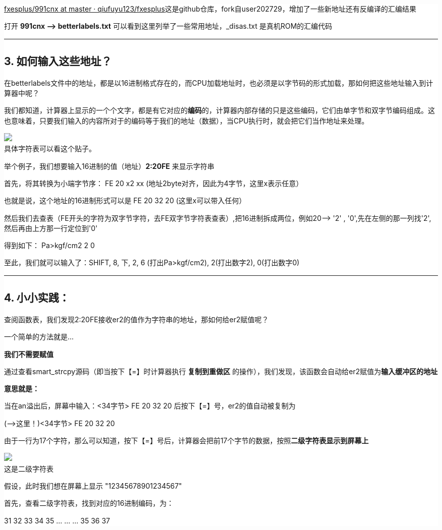 [fxesplus/991cnx at master · qiufuyu123/fxesplus](https://github.com/qiufuyu123/fxesplus/tree/master/991cnx)这是github仓库，fork自user202729，增加了一些新地址还有反编译的汇编结果

打开 **991cnx --> betterlabels.txt** 可以看到这里列举了一些常用地址，\_disas.txt 是真机ROM的汇编代码



---

## 3. 如何输入这些地址？  
在betterlabels文件中的地址，都是以16进制格式存在的，而CPU加载地址时，也必须是以字节码的形式加载，那如何把这些地址输入到计算器中呢？

我们都知道，计算器上显示的一个个文字，都是有它对应的**编码**的，计算器内部存储的只是这些编码，它们由单字节和双字节编码组成。这也意味着，只要我们输入的内容所对于的编码等于我们的地址（数据），当CPU执行时，就会把它们当作地址来处理。

![]((20240419)fx-991cnx计算器利用ROP漏洞执行任意代码_Qesole/v2-e636b2bc4ae315835892fb5f2ef00fcf_b.jpg)  
具体字符表可以看这个贴子。

举个例子，我们想要输入16进制的值（地址）**2:20FE** 来显示字符串

首先，将其转换为小端字节序： FE 20 x2 xx (地址2byte对齐，因此为4字节，这里x表示任意）

也就是说，这个地址的16进制形式可以是 FE 20 32 20 (这里x可以带入任何）

然后我们去查表（FE开头的字符为双字节字符，去FE双字节字符表查表）,把16进制拆成两位，例如20--> '2' , '0',先在左侧的那一列找'2',然后再由上方那一行定位到'0'

得到如下： Pa>kgf/cm2 2 0 

至此，我们就可以输入了：SHIFT, 8, 下, 2, 6 (打出Pa>kgf/cm2), 2(打出数字2), 0(打出数字0)



---

## 4. 小小实践：  
查阅函数表，我们发现2:20FE接收er2的值作为字符串的地址，那如何给er2赋值呢？

一个简单的方法就是...

**我们不需要赋值**

通过查看smart\_strcpy源码（即当按下【=】时计算器执行 **复制到重做区** 的操作），我们发现，该函数会自动给er2赋值为**输入缓冲区的地址**

**意思就是：**

当在an溢出后，屏幕中输入：<34字节> FE 20 32 20 后按下【=】号，er2的值自动被复制为

 (-->这里！)<34字节> FE 20 32 20

由于一行为17个字符，那么可以知道，按下【=】号后，计算器会把前17个字节的数据，按照**二级字符表显示到屏幕上**

![]((20240419)fx-991cnx计算器利用ROP漏洞执行任意代码_Qesole/v2-974833751216e19ce033ad518b12dbce_b.jpg)  
这是二级字符表

假设，此时我们想在屏幕上显示 "12345678901234567"

首先，查看二级字符表，找到对应的16进制编码，为：

31 32 33 34 35 ... ... ... 35 36 37
